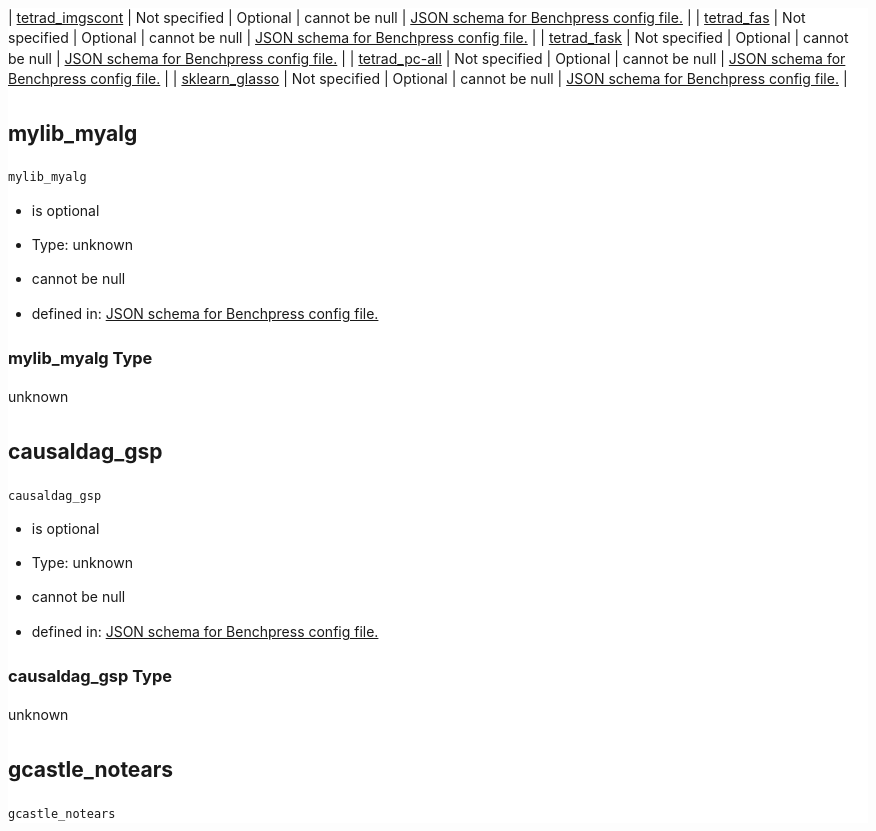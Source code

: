 | [tetrad\_imgscont](#tetrad_imgscont)            | Not specified | Optional | cannot be null | [JSON schema for Benchpress config file.](newschema-properties-resources-properties-structure_learning_algorithms-properties-tetrad_imgscont.md "http://github.com/felixleopoldo/benchpress/workflow/schemas/config.schema.json#/properties/resources/properties/structure_learning_algorithms/properties/tetrad_imgscont")           |
| [tetrad\_fas](#tetrad_fas)                      | Not specified | Optional | cannot be null | [JSON schema for Benchpress config file.](newschema-properties-resources-properties-structure_learning_algorithms-properties-tetrad_fas.md "http://github.com/felixleopoldo/benchpress/workflow/schemas/config.schema.json#/properties/resources/properties/structure_learning_algorithms/properties/tetrad_fas")                     |
| [tetrad\_fask](#tetrad_fask)                    | Not specified | Optional | cannot be null | [JSON schema for Benchpress config file.](newschema-properties-resources-properties-structure_learning_algorithms-properties-tetrad_fask.md "http://github.com/felixleopoldo/benchpress/workflow/schemas/config.schema.json#/properties/resources/properties/structure_learning_algorithms/properties/tetrad_fask")                   |
| [tetrad\_pc-all](#tetrad_pc-all)                | Not specified | Optional | cannot be null | [JSON schema for Benchpress config file.](newschema-properties-resources-properties-structure_learning_algorithms-properties-tetrad_pc-all.md "http://github.com/felixleopoldo/benchpress/workflow/schemas/config.schema.json#/properties/resources/properties/structure_learning_algorithms/properties/tetrad_pc-all")               |
| [sklearn\_glasso](#sklearn_glasso)              | Not specified | Optional | cannot be null | [JSON schema for Benchpress config file.](newschema-properties-resources-properties-structure_learning_algorithms-properties-sklearn_glasso.md "http://github.com/felixleopoldo/benchpress/workflow/schemas/config.schema.json#/properties/resources/properties/structure_learning_algorithms/properties/sklearn_glasso")             |

## mylib\_myalg



`mylib_myalg`

*   is optional

*   Type: unknown

*   cannot be null

*   defined in: [JSON schema for Benchpress config file.](newschema-properties-resources-properties-structure_learning_algorithms-properties-mylib_myalg.md "http://github.com/felixleopoldo/benchpress/workflow/schemas/config.schema.json#/properties/resources/properties/structure_learning_algorithms/properties/mylib_myalg")

### mylib\_myalg Type

unknown

## causaldag\_gsp



`causaldag_gsp`

*   is optional

*   Type: unknown

*   cannot be null

*   defined in: [JSON schema for Benchpress config file.](newschema-properties-resources-properties-structure_learning_algorithms-properties-causaldag_gsp.md "http://github.com/felixleopoldo/benchpress/workflow/schemas/config.schema.json#/properties/resources/properties/structure_learning_algorithms/properties/causaldag_gsp")

### causaldag\_gsp Type

unknown

## gcastle\_notears



`gcastle_notears`
